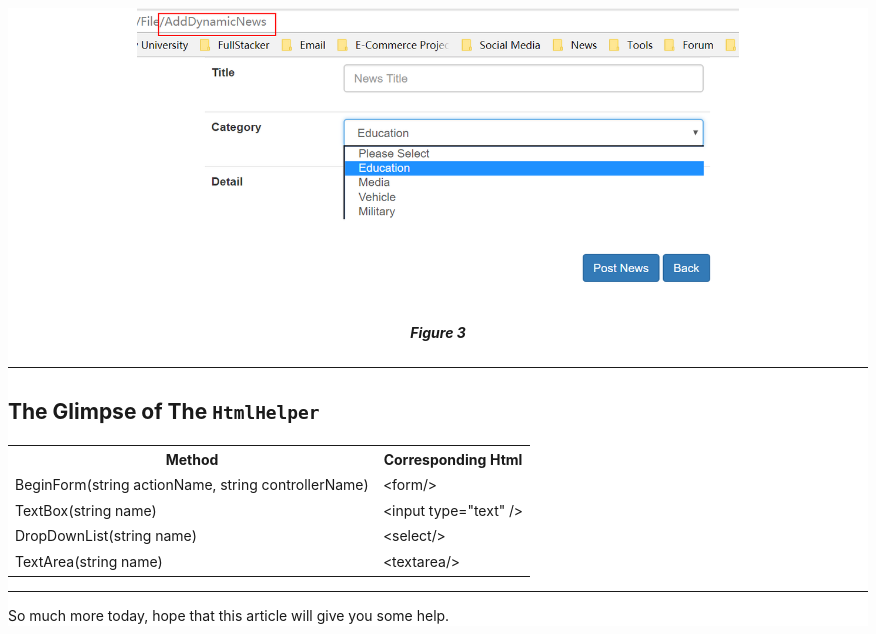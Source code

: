 <p align="center">
<img src="/images/post/20170608003.png" alt="dynamic dropdownlist" width="70%"  /><br/>
<center><h5><b>Figure 3</b></h5></center>
</p>

***

## The Glimpse of The `HtmlHelper`
  
  
<table class="table">
    <tr>
        <th>Method</th>
        <th>Corresponding Html</th>
    </tr>
    <tr>
        <td>BeginForm(string actionName, string controllerName)</td>
        <td>&lt;form/&gt;</td>
    </tr>
    <tr>
        <td>TextBox(string name)</td>
        <td>&lt;input type="text" /&gt;</td>
    </tr>
    <tr>
        <td>DropDownList(string name)</td>
        <td>&lt;select/&gt;</td>
    </tr>
    <tr>
        <td>TextArea(string name)</td>
        <td>&lt;textarea/&gt;</td>
    </tr>
</table>


***
So much more today, hope that this article will give you some help.  





